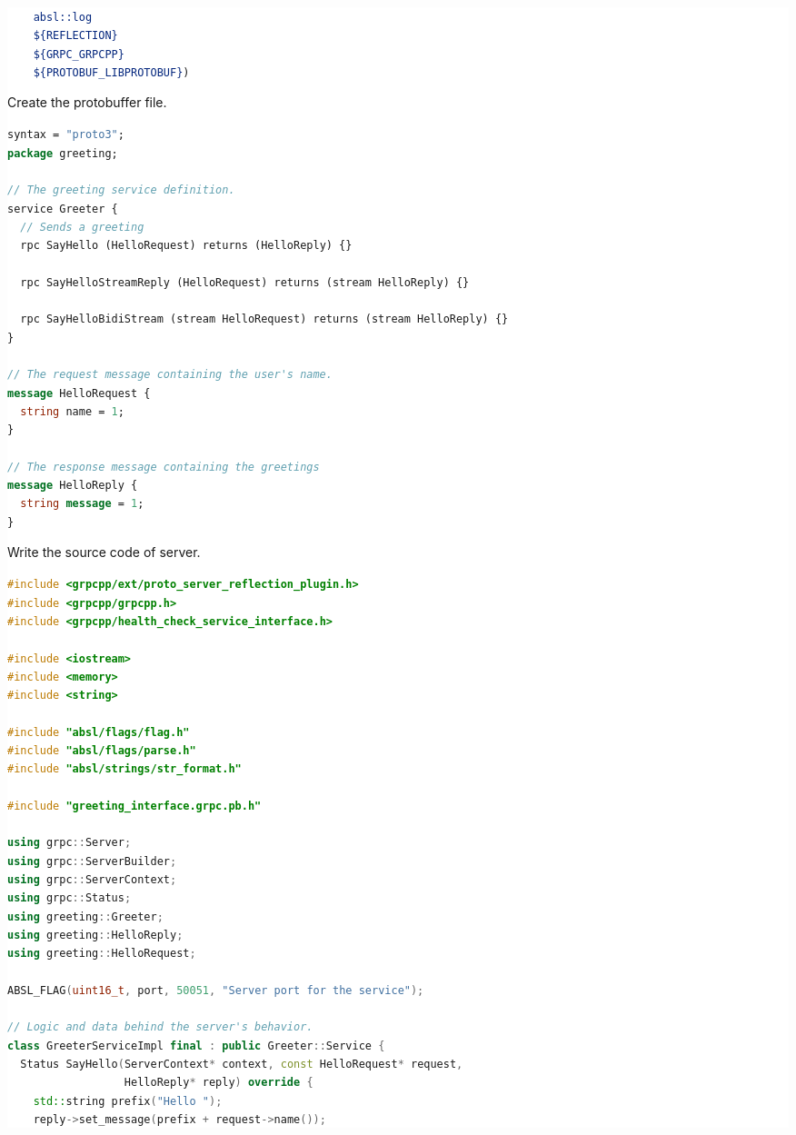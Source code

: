 ```cmake
    absl::log
    ${REFLECTION}
    ${GRPC_GRPCPP}
    ${PROTOBUF_LIBPROTOBUF})
```

Create the protobuffer file.
```proto
syntax = "proto3";
package greeting;

// The greeting service definition.
service Greeter {
  // Sends a greeting
  rpc SayHello (HelloRequest) returns (HelloReply) {}

  rpc SayHelloStreamReply (HelloRequest) returns (stream HelloReply) {}

  rpc SayHelloBidiStream (stream HelloRequest) returns (stream HelloReply) {}
}

// The request message containing the user's name.
message HelloRequest {
  string name = 1;
}

// The response message containing the greetings
message HelloReply {
  string message = 1;
}
```

Write the source code of server.
```cpp
#include <grpcpp/ext/proto_server_reflection_plugin.h>
#include <grpcpp/grpcpp.h>
#include <grpcpp/health_check_service_interface.h>

#include <iostream>
#include <memory>
#include <string>

#include "absl/flags/flag.h"
#include "absl/flags/parse.h"
#include "absl/strings/str_format.h"

#include "greeting_interface.grpc.pb.h"

using grpc::Server;
using grpc::ServerBuilder;
using grpc::ServerContext;
using grpc::Status;
using greeting::Greeter;
using greeting::HelloReply;
using greeting::HelloRequest;

ABSL_FLAG(uint16_t, port, 50051, "Server port for the service");

// Logic and data behind the server's behavior.
class GreeterServiceImpl final : public Greeter::Service {
  Status SayHello(ServerContext* context, const HelloRequest* request,
                  HelloReply* reply) override {
    std::string prefix("Hello ");
    reply->set_message(prefix + request->name());
```
